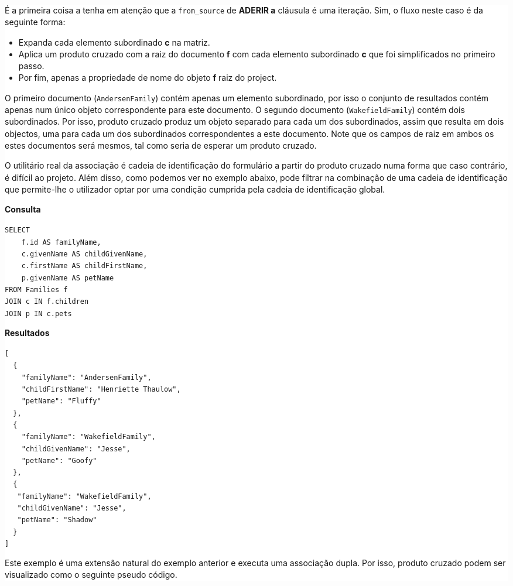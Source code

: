 

É a primeira coisa a tenha em atenção que a `from_source` de **ADERIR a** cláusula é uma iteração. Sim, o fluxo neste caso é da seguinte forma:  

-   Expanda cada elemento subordinado **c** na matriz.
-   Aplica um produto cruzado com a raiz do documento **f** com cada elemento subordinado **c** que foi simplificados no primeiro passo.
-   Por fim, apenas a propriedade de nome do objeto **f** raiz do project. 

O primeiro documento (`AndersenFamily`) contém apenas um elemento subordinado, por isso o conjunto de resultados contém apenas num único objeto correspondente para este documento. O segundo documento (`WakefieldFamily`) contém dois subordinados. Por isso, produto cruzado produz um objeto separado para cada um dos subordinados, assim que resulta em dois objectos, uma para cada um dos subordinados correspondentes a este documento. Note que os campos de raiz em ambos os estes documentos será mesmos, tal como seria de esperar um produto cruzado.

O utilitário real da associação é cadeia de identificação do formulário a partir do produto cruzado numa forma que caso contrário, é difícil ao projeto. Além disso, como podemos ver no exemplo abaixo, pode filtrar na combinação de uma cadeia de identificação que permite-lhe o utilizador optar por uma condição cumprida pela cadeia de identificação global.

**Consulta**

    SELECT 
        f.id AS familyName,
        c.givenName AS childGivenName,
        c.firstName AS childFirstName,
        p.givenName AS petName 
    FROM Families f 
    JOIN c IN f.children 
    JOIN p IN c.pets
 
**Resultados**

    [
      {
        "familyName": "AndersenFamily", 
        "childFirstName": "Henriette Thaulow", 
        "petName": "Fluffy"
      }, 
      {
        "familyName": "WakefieldFamily", 
        "childGivenName": "Jesse", 
        "petName": "Goofy"
      }, 
      {
       "familyName": "WakefieldFamily", 
       "childGivenName": "Jesse", 
       "petName": "Shadow"
      }
    ]



Este exemplo é uma extensão natural do exemplo anterior e executa uma associação dupla. Por isso, produto cruzado podem ser visualizado como o seguinte pseudo código.
